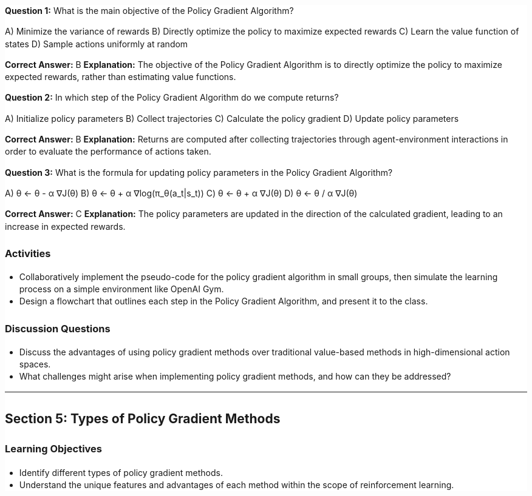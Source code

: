 **Question 1:** What is the main objective of the Policy Gradient Algorithm?

  A) Minimize the variance of rewards
  B) Directly optimize the policy to maximize expected rewards
  C) Learn the value function of states
  D) Sample actions uniformly at random

**Correct Answer:** B
**Explanation:** The objective of the Policy Gradient Algorithm is to directly optimize the policy to maximize expected rewards, rather than estimating value functions.

**Question 2:** In which step of the Policy Gradient Algorithm do we compute returns?

  A) Initialize policy parameters
  B) Collect trajectories
  C) Calculate the policy gradient
  D) Update policy parameters

**Correct Answer:** B
**Explanation:** Returns are computed after collecting trajectories through agent-environment interactions in order to evaluate the performance of actions taken.

**Question 3:** What is the formula for updating policy parameters in the Policy Gradient Algorithm?

  A) θ ← θ - α ∇J(θ)
  B) θ ← θ + α ∇log(π_θ(a_t|s_t))
  C) θ ← θ + α ∇J(θ)
  D) θ ← θ / α ∇J(θ)

**Correct Answer:** C
**Explanation:** The policy parameters are updated in the direction of the calculated gradient, leading to an increase in expected rewards.

### Activities
- Collaboratively implement the pseudo-code for the policy gradient algorithm in small groups, then simulate the learning process on a simple environment like OpenAI Gym.
- Design a flowchart that outlines each step in the Policy Gradient Algorithm, and present it to the class.

### Discussion Questions
- Discuss the advantages of using policy gradient methods over traditional value-based methods in high-dimensional action spaces.
- What challenges might arise when implementing policy gradient methods, and how can they be addressed?

---

## Section 5: Types of Policy Gradient Methods

### Learning Objectives
- Identify different types of policy gradient methods.
- Understand the unique features and advantages of each method within the scope of reinforcement learning.
